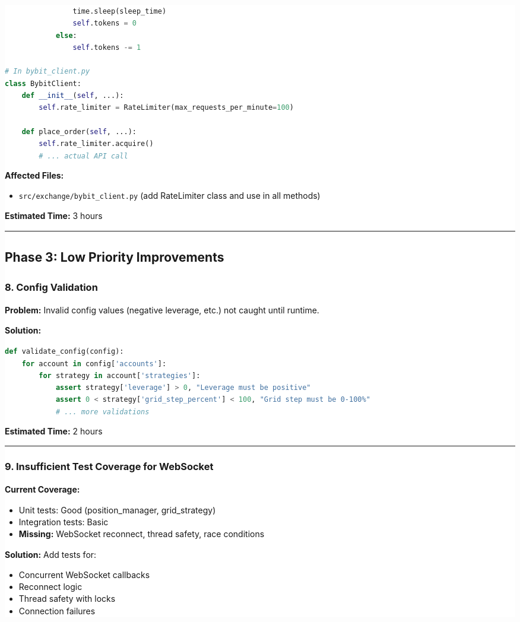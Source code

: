```python
                time.sleep(sleep_time)
                self.tokens = 0
            else:
                self.tokens -= 1

# In bybit_client.py
class BybitClient:
    def __init__(self, ...):
        self.rate_limiter = RateLimiter(max_requests_per_minute=100)

    def place_order(self, ...):
        self.rate_limiter.acquire()
        # ... actual API call
```

**Affected Files:**
- `src/exchange/bybit_client.py` (add RateLimiter class and use in all methods)

**Estimated Time:** 3 hours

---

## Phase 3: Low Priority Improvements

### 8. Config Validation

**Problem:**
Invalid config values (negative leverage, etc.) not caught until runtime.

**Solution:**
```python
def validate_config(config):
    for account in config['accounts']:
        for strategy in account['strategies']:
            assert strategy['leverage'] > 0, "Leverage must be positive"
            assert 0 < strategy['grid_step_percent'] < 100, "Grid step must be 0-100%"
            # ... more validations
```

**Estimated Time:** 2 hours

---

### 9. Insufficient Test Coverage for WebSocket

**Current Coverage:**
- Unit tests: Good (position_manager, grid_strategy)
- Integration tests: Basic
- **Missing:** WebSocket reconnect, thread safety, race conditions

**Solution:**
Add tests for:
- Concurrent WebSocket callbacks
- Reconnect logic
- Thread safety with locks
- Connection failures
